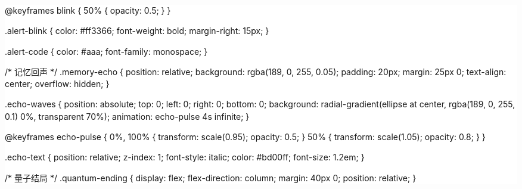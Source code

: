 @keyframes blink {
  50% { opacity: 0.5; }
}

.alert-blink {
  color: #ff3366;
  font-weight: bold;
  margin-right: 15px;
}

.alert-code {
  color: #aaa;
  font-family: monospace;
}

/* 记忆回声 */
.memory-echo {
  position: relative;
  background: rgba(189, 0, 255, 0.05);
  padding: 20px;
  margin: 25px 0;
  text-align: center;
  overflow: hidden;
}

.echo-waves {
  position: absolute;
  top: 0;
  left: 0;
  right: 0;
  bottom: 0;
  background: radial-gradient(ellipse at center, rgba(189, 0, 255, 0.1) 0%, transparent 70%);
  animation: echo-pulse 4s infinite;
}

@keyframes echo-pulse {
  0%, 100% { transform: scale(0.95); opacity: 0.5; }
  50% { transform: scale(1.05); opacity: 0.8; }
}

.echo-text {
  position: relative;
  z-index: 1;
  font-style: italic;
  color: #bd00ff;
  font-size: 1.2em;
}

/* 量子结局 */
.quantum-ending {
  display: flex;
  flex-direction: column;
  margin: 40px 0;
  position: relative;
}
